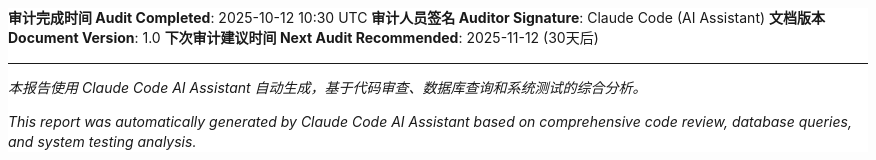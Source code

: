 
**审计完成时间 Audit Completed**: 2025-10-12 10:30 UTC
**审计人员签名 Auditor Signature**: Claude Code (AI Assistant)
**文档版本 Document Version**: 1.0
**下次审计建议时间 Next Audit Recommended**: 2025-11-12 (30天后)

---

_本报告使用 Claude Code AI Assistant 自动生成，基于代码审查、数据库查询和系统测试的综合分析。_

_This report was automatically generated by Claude Code AI Assistant based on comprehensive code review, database queries, and system testing analysis._
